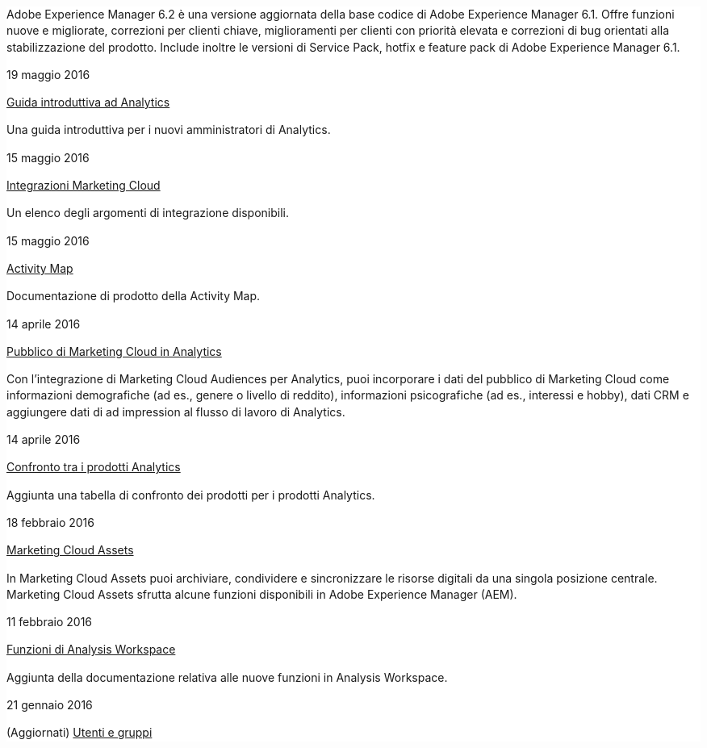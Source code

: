    <td colname="col2"> <p>Adobe Experience Manager 6.2 è una versione aggiornata della base codice di Adobe Experience Manager 6.1. Offre funzioni nuove e migliorate, correzioni per clienti chiave, miglioramenti per clienti con priorità elevata e correzioni di bug orientati alla stabilizzazione del prodotto. Include inoltre le versioni di Service Pack, hotfix e feature pack di Adobe Experience Manager 6.1. </p> </td> 
   <td colname="col3"> <p>19 maggio 2016 </p> </td> 
  </tr> 
  <tr> 
   <td colname="col1"> <a href="https://marketing.adobe.com/resources/help/en_US/analytics/getting-started/" format="https" scope="external"> Guida introduttiva ad Analytics </a> </td> 
   <td colname="col2"> <p>Una guida introduttiva per i nuovi amministratori di Analytics. </p> </td> 
   <td colname="col3"> <p>15 maggio 2016 </p> </td> 
  </tr> 
  <tr> 
   <td colname="col1"> <a href="https://marketing.adobe.com/resources/help/en_US/mcloud/marketing-cloud-integrations.html" format="https" scope="external"> Integrazioni Marketing Cloud </a> </td> 
   <td colname="col2"> <p>Un elenco degli argomenti di integrazione disponibili. </p> </td> 
   <td colname="col3"> <p>15 maggio 2016 </p> </td> 
  </tr> 
  <tr> 
   <td colname="col1"> <a href="https://marketing.adobe.com/resources/help/en_US/analytics/activitymap/" format="https" scope="external"> Activity Map </a> </td> 
   <td colname="col2"> <p> <span class="wintitle"> Documentazione di prodotto della Activity Map</span>. </p> </td> 
   <td colname="col3"> <p>14 aprile 2016 </p> </td> 
  </tr> 
  <tr> 
   <td colname="col1"> <a href="https://marketing-stage.adobe.com/resources/help/en_US/mcloud/mc-audiences-aam.html" format="https" scope="external"> Pubblico di Marketing Cloud in Analytics </a> </td> 
   <td colname="col2"> <p> Con l’integrazione di Marketing Cloud Audiences per Analytics, puoi incorporare i dati del pubblico di Marketing Cloud come informazioni demografiche (ad es., genere o livello di reddito), informazioni psicografiche (ad es., interessi e hobby), dati CRM e aggiungere dati di ad impression al flusso di lavoro di Analytics. </p> </td> 
   <td colname="col3"> <p>14 aprile 2016 </p> </td> 
  </tr> 
  <tr> 
   <td colname="col1"> <p> <a href="https://marketing.adobe.com/resources/help/it_IT/reference/analytics-product-comparison.html" format="https" scope="external"> Confronto tra i prodotti Analytics </a> </p> </td> 
   <td colname="col2"> <p>Aggiunta una tabella di confronto dei prodotti per i prodotti Analytics. </p> </td> 
   <td colname="col3"> <p>18 febbraio 2016 </p> </td> 
  </tr> 
  <tr> 
   <td colname="col1"> <p> <a href="https://marketing.adobe.com/resources/help/en_US/mcloud/marketing-cloud-assets.html" format="https" scope="external"> Marketing Cloud Assets </a> </p> </td> 
   <td colname="col2"> <p>In Marketing Cloud Assets puoi archiviare, condividere e sincronizzare le risorse digitali da una singola posizione centrale. Marketing Cloud Assets sfrutta alcune funzioni disponibili in <span class="keyword">Adobe Experience Manager</span> (AEM). </p> </td> 
   <td colname="col3"> <p>11 febbraio 2016 </p> </td> 
  </tr> 
  <tr> 
   <td colname="col1"> <p> <a href="https://docs.adobe.com/content/help/en/analytics/analyze/analysis-workspace/new-features-in-analysis-workspace.html" format="https" scope="external"> Funzioni di Analysis Workspace </a> </p> </td> 
   <td colname="col2"> <p>Aggiunta della documentazione relativa alle nuove funzioni in  Analysis Workspace. </p> </td> 
   <td colname="col3"> <p>21 gennaio 2016 </p> </td> 
  </tr> 
  <tr> 
   <td colname="col1"> <p>(Aggiornati) <a href="https://marketing.adobe.com/resources/help/en_US/mcloud/user_mgmt_admin.html" format="https" scope="external">Utenti e gruppi </a></p> </td> 